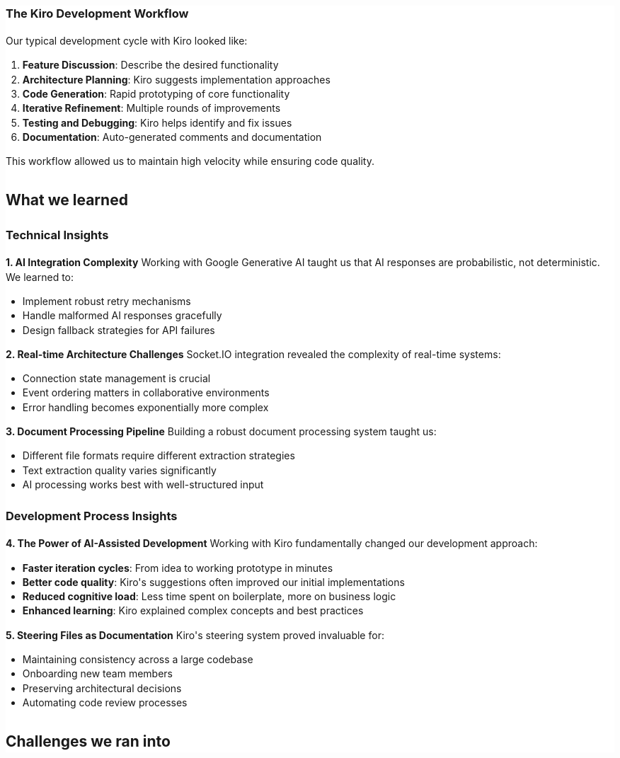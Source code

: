 ### The Kiro Development Workflow

Our typical development cycle with Kiro looked like:

1. **Feature Discussion**: Describe the desired functionality
2. **Architecture Planning**: Kiro suggests implementation approaches
3. **Code Generation**: Rapid prototyping of core functionality
4. **Iterative Refinement**: Multiple rounds of improvements
5. **Testing and Debugging**: Kiro helps identify and fix issues
6. **Documentation**: Auto-generated comments and documentation

This workflow allowed us to maintain high velocity while ensuring code quality.

## What we learned

### Technical Insights

**1. AI Integration Complexity**
Working with Google Generative AI taught us that AI responses are probabilistic, not deterministic. We learned to:
- Implement robust retry mechanisms
- Handle malformed AI responses gracefully
- Design fallback strategies for API failures

**2. Real-time Architecture Challenges**
Socket.IO integration revealed the complexity of real-time systems:
- Connection state management is crucial
- Event ordering matters in collaborative environments
- Error handling becomes exponentially more complex

**3. Document Processing Pipeline**
Building a robust document processing system taught us:
- Different file formats require different extraction strategies
- Text extraction quality varies significantly
- AI processing works best with well-structured input

### Development Process Insights

**4. The Power of AI-Assisted Development**
Working with Kiro fundamentally changed our development approach:
- **Faster iteration cycles**: From idea to working prototype in minutes
- **Better code quality**: Kiro's suggestions often improved our initial implementations
- **Reduced cognitive load**: Less time spent on boilerplate, more on business logic
- **Enhanced learning**: Kiro explained complex concepts and best practices

**5. Steering Files as Documentation**
Kiro's steering system proved invaluable for:
- Maintaining consistency across a large codebase
- Onboarding new team members
- Preserving architectural decisions
- Automating code review processes

## Challenges we ran into
